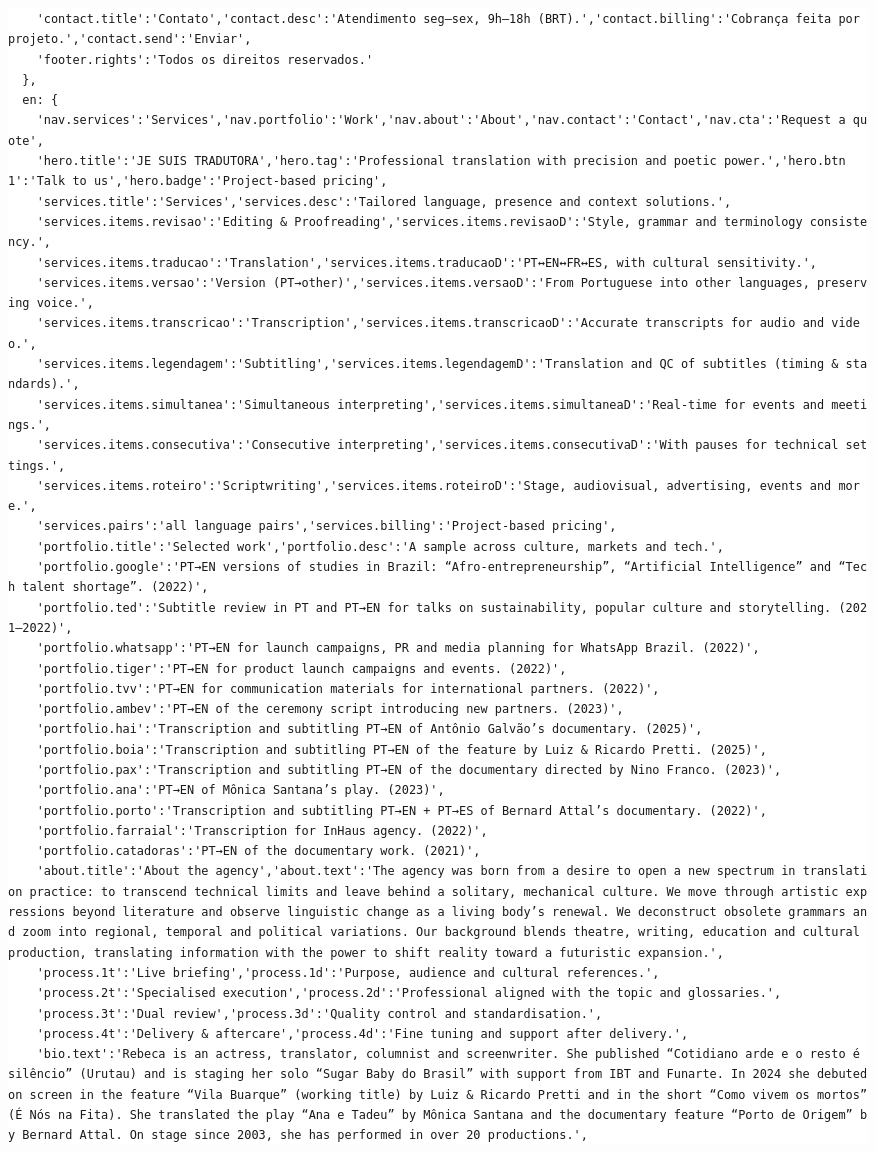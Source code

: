         'contact.title':'Contato','contact.desc':'Atendimento seg–sex, 9h–18h (BRT).','contact.billing':'Cobrança feita por projeto.','contact.send':'Enviar',
        'footer.rights':'Todos os direitos reservados.'
      },
      en: {
        'nav.services':'Services','nav.portfolio':'Work','nav.about':'About','nav.contact':'Contact','nav.cta':'Request a quote',
        'hero.title':'JE SUIS TRADUTORA','hero.tag':'Professional translation with precision and poetic power.','hero.btn1':'Talk to us','hero.badge':'Project-based pricing',
        'services.title':'Services','services.desc':'Tailored language, presence and context solutions.',
        'services.items.revisao':'Editing & Proofreading','services.items.revisaoD':'Style, grammar and terminology consistency.',
        'services.items.traducao':'Translation','services.items.traducaoD':'PT↔EN↔FR↔ES, with cultural sensitivity.',
        'services.items.versao':'Version (PT→other)','services.items.versaoD':'From Portuguese into other languages, preserving voice.',
        'services.items.transcricao':'Transcription','services.items.transcricaoD':'Accurate transcripts for audio and video.',
        'services.items.legendagem':'Subtitling','services.items.legendagemD':'Translation and QC of subtitles (timing & standards).',
        'services.items.simultanea':'Simultaneous interpreting','services.items.simultaneaD':'Real-time for events and meetings.',
        'services.items.consecutiva':'Consecutive interpreting','services.items.consecutivaD':'With pauses for technical settings.',
        'services.items.roteiro':'Scriptwriting','services.items.roteiroD':'Stage, audiovisual, advertising, events and more.',
        'services.pairs':'all language pairs','services.billing':'Project-based pricing',
        'portfolio.title':'Selected work','portfolio.desc':'A sample across culture, markets and tech.',
        'portfolio.google':'PT→EN versions of studies in Brazil: “Afro-entrepreneurship”, “Artificial Intelligence” and “Tech talent shortage”. (2022)',
        'portfolio.ted':'Subtitle review in PT and PT→EN for talks on sustainability, popular culture and storytelling. (2021–2022)',
        'portfolio.whatsapp':'PT→EN for launch campaigns, PR and media planning for WhatsApp Brazil. (2022)',
        'portfolio.tiger':'PT→EN for product launch campaigns and events. (2022)',
        'portfolio.tvv':'PT→EN for communication materials for international partners. (2022)',
        'portfolio.ambev':'PT→EN of the ceremony script introducing new partners. (2023)',
        'portfolio.hai':'Transcription and subtitling PT→EN of Antônio Galvão’s documentary. (2025)',
        'portfolio.boia':'Transcription and subtitling PT→EN of the feature by Luiz & Ricardo Pretti. (2025)',
        'portfolio.pax':'Transcription and subtitling PT→EN of the documentary directed by Nino Franco. (2023)',
        'portfolio.ana':'PT→EN of Mônica Santana’s play. (2023)',
        'portfolio.porto':'Transcription and subtitling PT→EN + PT→ES of Bernard Attal’s documentary. (2022)',
        'portfolio.farraial':'Transcription for InHaus agency. (2022)',
        'portfolio.catadoras':'PT→EN of the documentary work. (2021)',
        'about.title':'About the agency','about.text':'The agency was born from a desire to open a new spectrum in translation practice: to transcend technical limits and leave behind a solitary, mechanical culture. We move through artistic expressions beyond literature and observe linguistic change as a living body’s renewal. We deconstruct obsolete grammars and zoom into regional, temporal and political variations. Our background blends theatre, writing, education and cultural production, translating information with the power to shift reality toward a futuristic expansion.',
        'process.1t':'Live briefing','process.1d':'Purpose, audience and cultural references.',
        'process.2t':'Specialised execution','process.2d':'Professional aligned with the topic and glossaries.',
        'process.3t':'Dual review','process.3d':'Quality control and standardisation.',
        'process.4t':'Delivery & aftercare','process.4d':'Fine tuning and support after delivery.',
        'bio.text':'Rebeca is an actress, translator, columnist and screenwriter. She published “Cotidiano arde e o resto é silêncio” (Urutau) and is staging her solo “Sugar Baby do Brasil” with support from IBT and Funarte. In 2024 she debuted on screen in the feature “Vila Buarque” (working title) by Luiz & Ricardo Pretti and in the short “Como vivem os mortos” (É Nós na Fita). She translated the play “Ana e Tadeu” by Mônica Santana and the documentary feature “Porto de Origem” by Bernard Attal. On stage since 2003, she has performed in over 20 productions.',